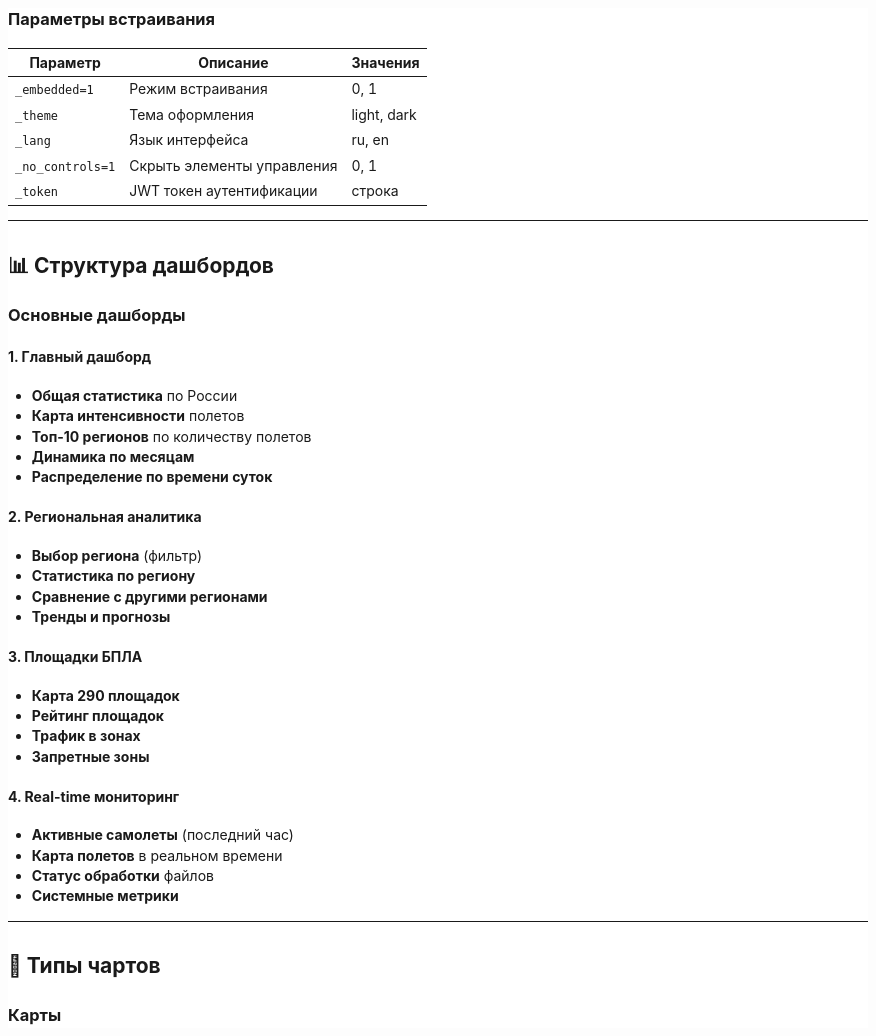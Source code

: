### Параметры встраивания

| Параметр | Описание | Значения |
|----------|----------|----------|
| `_embedded=1` | Режим встраивания | 0, 1 |
| `_theme` | Тема оформления | light, dark |
| `_lang` | Язык интерфейса | ru, en |
| `_no_controls=1` | Скрыть элементы управления | 0, 1 |
| `_token` | JWT токен аутентификации | строка |

---

## 📊 Структура дашбордов

### Основные дашборды

#### 1. Главный дашборд
- **Общая статистика** по России
- **Карта интенсивности** полетов
- **Топ-10 регионов** по количеству полетов
- **Динамика по месяцам**
- **Распределение по времени суток**

#### 2. Региональная аналитика
- **Выбор региона** (фильтр)
- **Статистика по региону**
- **Сравнение с другими регионами**
- **Тренды и прогнозы**

#### 3. Площадки БПЛА
- **Карта 290 площадок**
- **Рейтинг площадок**
- **Трафик в зонах**
- **Запретные зоны**

#### 4. Real-time мониторинг
- **Активные самолеты** (последний час)
- **Карта полетов** в реальном времени
- **Статус обработки** файлов
- **Системные метрики**

---

## 🎨 Типы чартов

### Карты
